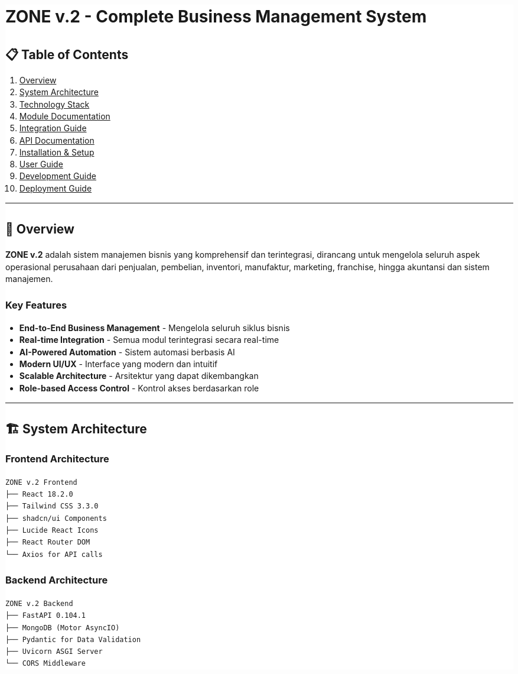 # ZONE v.2 - Complete Business Management System

## 📋 Table of Contents
1. [Overview](#overview)
2. [System Architecture](#system-architecture)
3. [Technology Stack](#technology-stack)
4. [Module Documentation](#module-documentation)
5. [Integration Guide](#integration-guide)
6. [API Documentation](#api-documentation)
7. [Installation & Setup](#installation--setup)
8. [User Guide](#user-guide)
9. [Development Guide](#development-guide)
10. [Deployment Guide](#deployment-guide)

---

## 🎯 Overview

**ZONE v.2** adalah sistem manajemen bisnis yang komprehensif dan terintegrasi, dirancang untuk mengelola seluruh aspek operasional perusahaan dari penjualan, pembelian, inventori, manufaktur, marketing, franchise, hingga akuntansi dan sistem manajemen.

### Key Features
- **End-to-End Business Management** - Mengelola seluruh siklus bisnis
- **Real-time Integration** - Semua modul terintegrasi secara real-time
- **AI-Powered Automation** - Sistem automasi berbasis AI
- **Modern UI/UX** - Interface yang modern dan intuitif
- **Scalable Architecture** - Arsitektur yang dapat dikembangkan
- **Role-based Access Control** - Kontrol akses berdasarkan role

---

## 🏗️ System Architecture

### Frontend Architecture
```
ZONE v.2 Frontend
├── React 18.2.0
├── Tailwind CSS 3.3.0
├── shadcn/ui Components
├── Lucide React Icons
├── React Router DOM
└── Axios for API calls
```

### Backend Architecture
```
ZONE v.2 Backend
├── FastAPI 0.104.1
├── MongoDB (Motor AsyncIO)
├── Pydantic for Data Validation
├── Uvicorn ASGI Server
└── CORS Middleware
```
